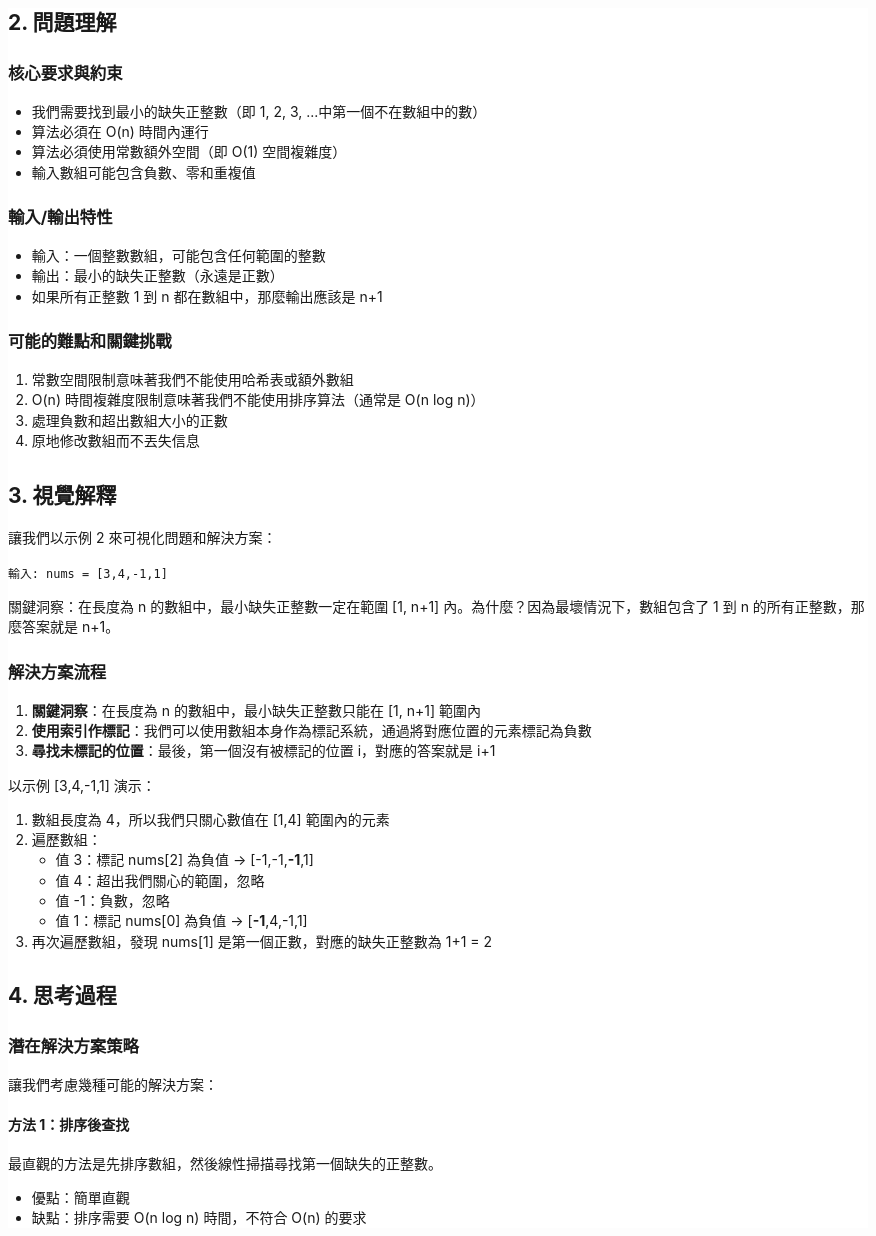 ## 2. 問題理解

### 核心要求與約束
- 我們需要找到最小的缺失正整數（即 1, 2, 3, ...中第一個不在數組中的數）
- 算法必須在 O(n) 時間內運行
- 算法必須使用常數額外空間（即 O(1) 空間複雜度）
- 輸入數組可能包含負數、零和重複值

### 輸入/輸出特性
- 輸入：一個整數數組，可能包含任何範圍的整數
- 輸出：最小的缺失正整數（永遠是正數）
- 如果所有正整數 1 到 n 都在數組中，那麼輸出應該是 n+1

### 可能的難點和關鍵挑戰
1. 常數空間限制意味著我們不能使用哈希表或額外數組
2. O(n) 時間複雜度限制意味著我們不能使用排序算法（通常是 O(n log n)）
3. 處理負數和超出數組大小的正數
4. 原地修改數組而不丟失信息

## 3. 視覺解釋

讓我們以示例 2 來可視化問題和解決方案：
```
輸入: nums = [3,4,-1,1]
```

關鍵洞察：在長度為 n 的數組中，最小缺失正整數一定在範圍 [1, n+1] 內。為什麼？因為最壞情況下，數組包含了 1 到 n 的所有正整數，那麼答案就是 n+1。

### 解決方案流程
1. **關鍵洞察**：在長度為 n 的數組中，最小缺失正整數只能在 [1, n+1] 範圍內
2. **使用索引作標記**：我們可以使用數組本身作為標記系統，通過將對應位置的元素標記為負數
3. **尋找未標記的位置**：最後，第一個沒有被標記的位置 i，對應的答案就是 i+1

以示例 [3,4,-1,1] 演示：

1. 數組長度為 4，所以我們只關心數值在 [1,4] 範圍內的元素
2. 遍歷數組：
    - 值 3：標記 nums[2] 為負值 → [-1,-1,**-1**,1]
    - 值 4：超出我們關心的範圍，忽略
    - 值 -1：負數，忽略
    - 值 1：標記 nums[0] 為負值 → [**-1**,4,-1,1]
3. 再次遍歷數組，發現 nums[1] 是第一個正數，對應的缺失正整數為 1+1 = 2

## 4. 思考過程

### 潛在解決方案策略
讓我們考慮幾種可能的解決方案：

#### 方法 1：排序後查找
最直觀的方法是先排序數組，然後線性掃描尋找第一個缺失的正整數。
- 優點：簡單直觀
- 缺點：排序需要 O(n log n) 時間，不符合 O(n) 的要求
